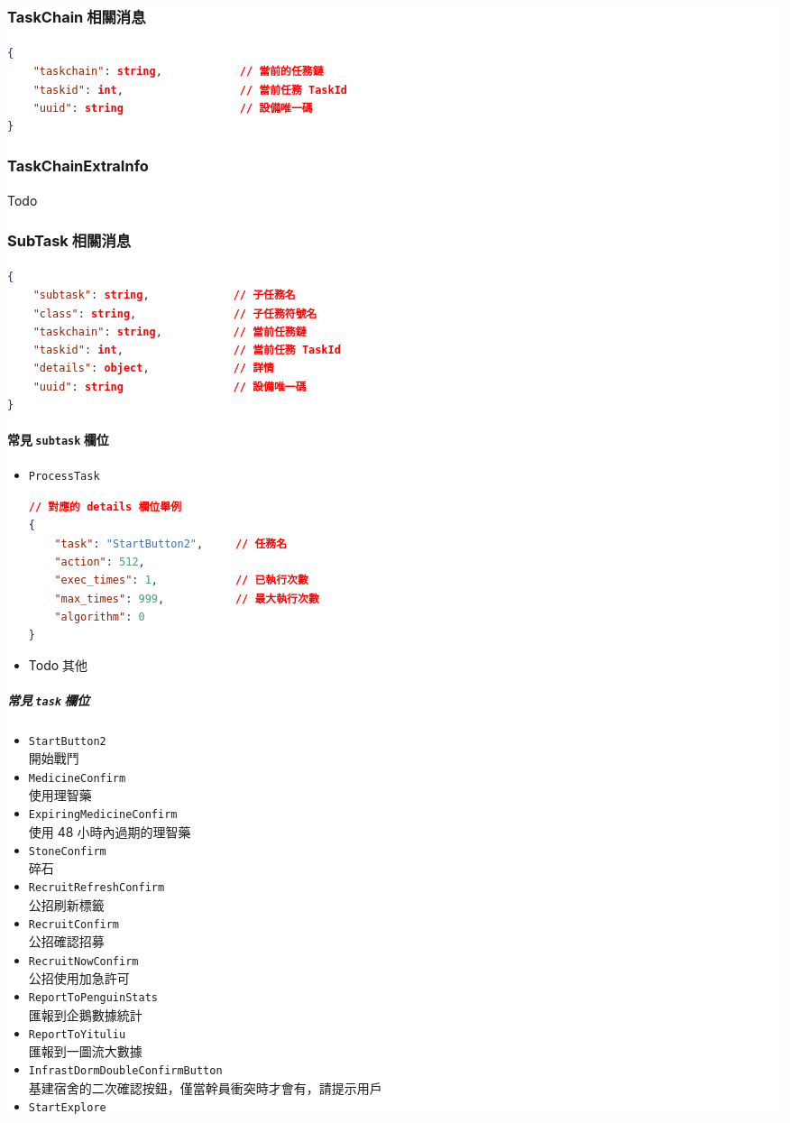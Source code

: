 ### TaskChain 相關消息

```json
{
    "taskchain": string,            // 當前的任務鏈
    "taskid": int,                  // 當前任務 TaskId
    "uuid": string                  // 設備唯一碼
}
```

### TaskChainExtraInfo

Todo

### SubTask 相關消息

```json
{
    "subtask": string,             // 子任務名
    "class": string,               // 子任務符號名
    "taskchain": string,           // 當前任務鏈
    "taskid": int,                 // 當前任務 TaskId
    "details": object,             // 詳情
    "uuid": string                 // 設備唯一碼
}
```

#### 常見 `subtask` 欄位

- `ProcessTask`

  ```json
  // 對應的 details 欄位舉例
  {
      "task": "StartButton2",     // 任務名
      "action": 512,
      "exec_times": 1,            // 已執行次數
      "max_times": 999,           // 最大執行次數
      "algorithm": 0
  }
  ```

- Todo 其他

##### 常見 `task` 欄位

- `StartButton2`  
   開始戰鬥
- `MedicineConfirm`  
   使用理智藥
- `ExpiringMedicineConfirm`  
   使用 48 小時內過期的理智藥
- `StoneConfirm`  
   碎石
- `RecruitRefreshConfirm`  
   公招刷新標籤
- `RecruitConfirm`  
   公招確認招募
- `RecruitNowConfirm`  
   公招使用加急許可
- `ReportToPenguinStats`  
   匯報到企鵝數據統計
- `ReportToYituliu`  
   匯報到一圖流大數據
- `InfrastDormDoubleConfirmButton`  
   基建宿舍的二次確認按鈕，僅當幹員衝突時才會有，請提示用戶
- `StartExplore`  